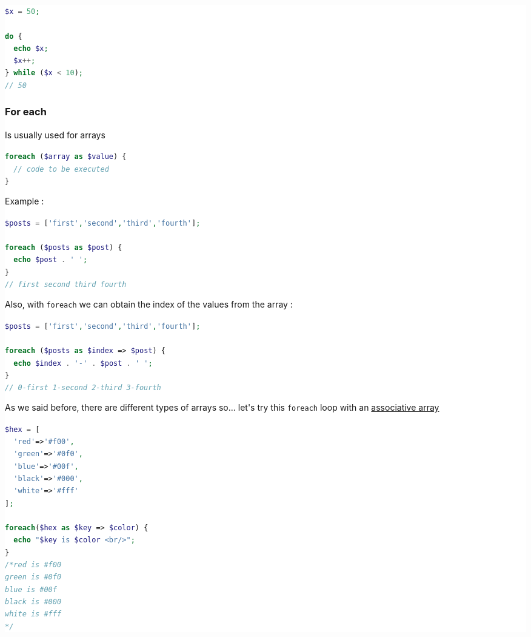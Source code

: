 ```php
$x = 50;

do {
  echo $x;
  $x++;
} while ($x < 10);
// 50
```

### For each

Is usually used for arrays

```php
foreach ($array as $value) {
  // code to be executed
}
```

Example :

```php
$posts = ['first','second','third','fourth'];

foreach ($posts as $post) {
  echo $post . ' ';
}
// first second third fourth
```

Also, with `foreach` we can obtain the index of the values from the array :

```php
$posts = ['first','second','third','fourth'];

foreach ($posts as $index => $post) {
  echo $index . '-' . $post . ' ';
}
// 0-first 1-second 2-third 3-fourth
```

As we said before, there are different types of arrays so... let's try this `foreach` loop with an [associative array](#associative-array)

```php
$hex = [
  'red'=>'#f00',
  'green'=>'#0f0',
  'blue'=>'#00f',
  'black'=>'#000',
  'white'=>'#fff'
];

foreach($hex as $key => $color) {
  echo "$key is $color <br/>";
}
/*red is #f00
green is #0f0
blue is #00f
black is #000
white is #fff
*/
```
